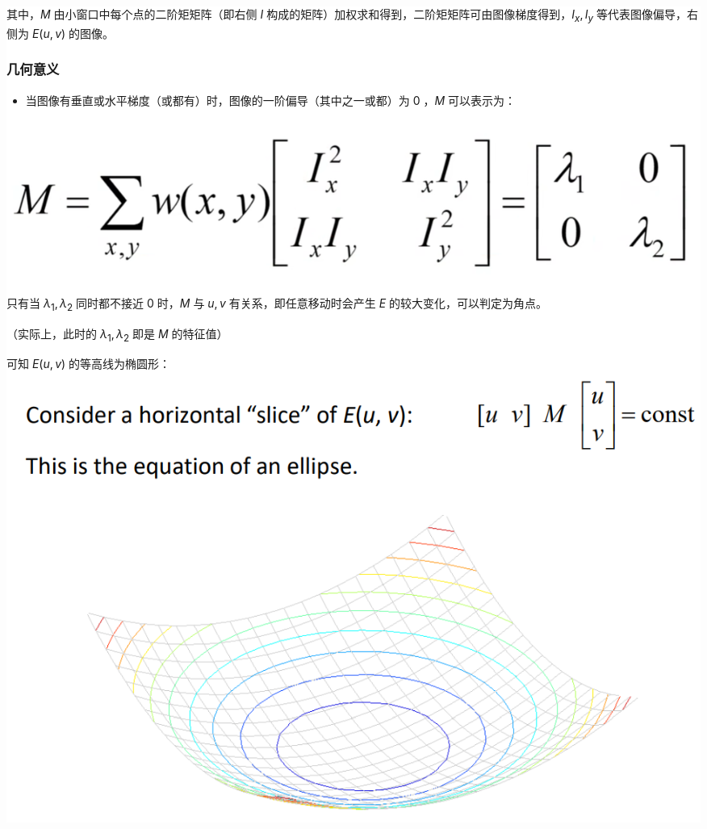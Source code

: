 其中，$M$ 由小窗口中每个点的二阶矩矩阵（即右侧 $I$ 构成的矩阵）加权求和得到，二阶矩矩阵可由图像梯度得到，$I_x,I_y$ 等代表图像偏导，右侧为 $E(u,v)$ 的图像。

### 几何意义

- 当图像有垂直或水平梯度（或都有）时，图像的一阶偏导（其中之一或都）为 $0$ ，$M$ 可以表示为：

![image-20221208104746159](images/局部特征/image-20221208104746159.png)

只有当 $\lambda_1 , \lambda_2$ 同时都不接近 $0$ 时，$M$ 与 $u,v$ 有关系，即任意移动时会产生 $E$ 的较大变化，可以判定为角点。

（实际上，此时的 $\lambda_1 , \lambda_2$ 即是 $M$ 的特征值）

可知 $E(u,v)$ 的等高线为椭圆形：![image-20221208131004610](images/局部特征/image-20221208131004610.png)

